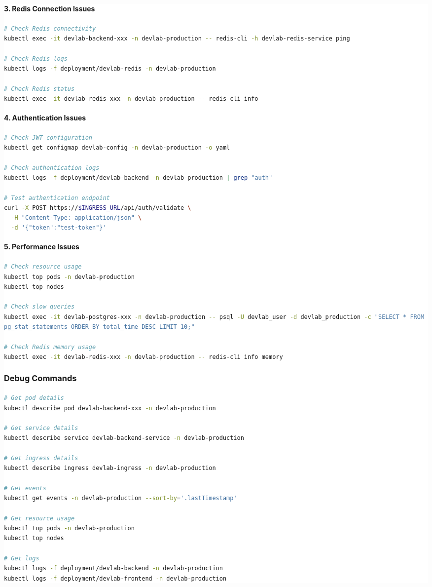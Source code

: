 #### 3. Redis Connection Issues

```bash
# Check Redis connectivity
kubectl exec -it devlab-backend-xxx -n devlab-production -- redis-cli -h devlab-redis-service ping

# Check Redis logs
kubectl logs -f deployment/devlab-redis -n devlab-production

# Check Redis status
kubectl exec -it devlab-redis-xxx -n devlab-production -- redis-cli info
```

#### 4. Authentication Issues

```bash
# Check JWT configuration
kubectl get configmap devlab-config -n devlab-production -o yaml

# Check authentication logs
kubectl logs -f deployment/devlab-backend -n devlab-production | grep "auth"

# Test authentication endpoint
curl -X POST https://$INGRESS_URL/api/auth/validate \
  -H "Content-Type: application/json" \
  -d '{"token":"test-token"}'
```

#### 5. Performance Issues

```bash
# Check resource usage
kubectl top pods -n devlab-production
kubectl top nodes

# Check slow queries
kubectl exec -it devlab-postgres-xxx -n devlab-production -- psql -U devlab_user -d devlab_production -c "SELECT * FROM pg_stat_statements ORDER BY total_time DESC LIMIT 10;"

# Check Redis memory usage
kubectl exec -it devlab-redis-xxx -n devlab-production -- redis-cli info memory
```

### Debug Commands

```bash
# Get pod details
kubectl describe pod devlab-backend-xxx -n devlab-production

# Get service details
kubectl describe service devlab-backend-service -n devlab-production

# Get ingress details
kubectl describe ingress devlab-ingress -n devlab-production

# Get events
kubectl get events -n devlab-production --sort-by='.lastTimestamp'

# Get resource usage
kubectl top pods -n devlab-production
kubectl top nodes

# Get logs
kubectl logs -f deployment/devlab-backend -n devlab-production
kubectl logs -f deployment/devlab-frontend -n devlab-production
```
